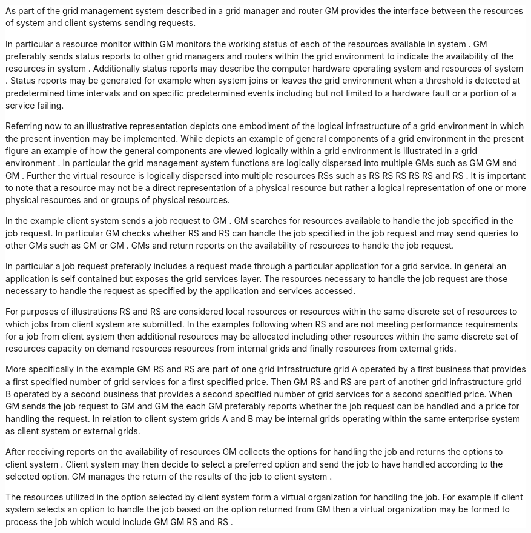 As part of the grid management system described in a grid manager and router GM provides the interface between the resources of system and client systems sending requests.

In particular a resource monitor within GM monitors the working status of each of the resources available in system . GM preferably sends status reports to other grid managers and routers within the grid environment to indicate the availability of the resources in system . Additionally status reports may describe the computer hardware operating system and resources of system . Status reports may be generated for example when system joins or leaves the grid environment when a threshold is detected at predetermined time intervals and on specific predetermined events including but not limited to a hardware fault or a portion of a service failing.

Referring now to an illustrative representation depicts one embodiment of the logical infrastructure of a grid environment in which the present invention may be implemented. While depicts an example of general components of a grid environment in the present figure an example of how the general components are viewed logically within a grid environment is illustrated in a grid environment . In particular the grid management system functions are logically dispersed into multiple GMs such as GM GM and GM . Further the virtual resource is logically dispersed into multiple resources RSs such as RS RS RS RS RS and RS . It is important to note that a resource may not be a direct representation of a physical resource but rather a logical representation of one or more physical resources and or groups of physical resources.

In the example client system sends a job request to GM . GM searches for resources available to handle the job specified in the job request. In particular GM checks whether RS and RS can handle the job specified in the job request and may send queries to other GMs such as GM or GM . GMs and return reports on the availability of resources to handle the job request.

In particular a job request preferably includes a request made through a particular application for a grid service. In general an application is self contained but exposes the grid services layer. The resources necessary to handle the job request are those necessary to handle the request as specified by the application and services accessed.

For purposes of illustrations RS and RS are considered local resources or resources within the same discrete set of resources to which jobs from client system are submitted. In the examples following when RS and are not meeting performance requirements for a job from client system then additional resources may be allocated including other resources within the same discrete set of resources capacity on demand resources resources from internal grids and finally resources from external grids.

More specifically in the example GM RS and RS are part of one grid infrastructure grid A operated by a first business that provides a first specified number of grid services for a first specified price. Then GM RS and RS are part of another grid infrastructure grid B operated by a second business that provides a second specified number of grid services for a second specified price. When GM sends the job request to GM and GM the each GM preferably reports whether the job request can be handled and a price for handling the request. In relation to client system grids A and B may be internal grids operating within the same enterprise system as client system or external grids.

After receiving reports on the availability of resources GM collects the options for handling the job and returns the options to client system . Client system may then decide to select a preferred option and send the job to have handled according to the selected option. GM manages the return of the results of the job to client system .

The resources utilized in the option selected by client system form a virtual organization for handling the job. For example if client system selects an option to handle the job based on the option returned from GM then a virtual organization may be formed to process the job which would include GM GM RS and RS .
